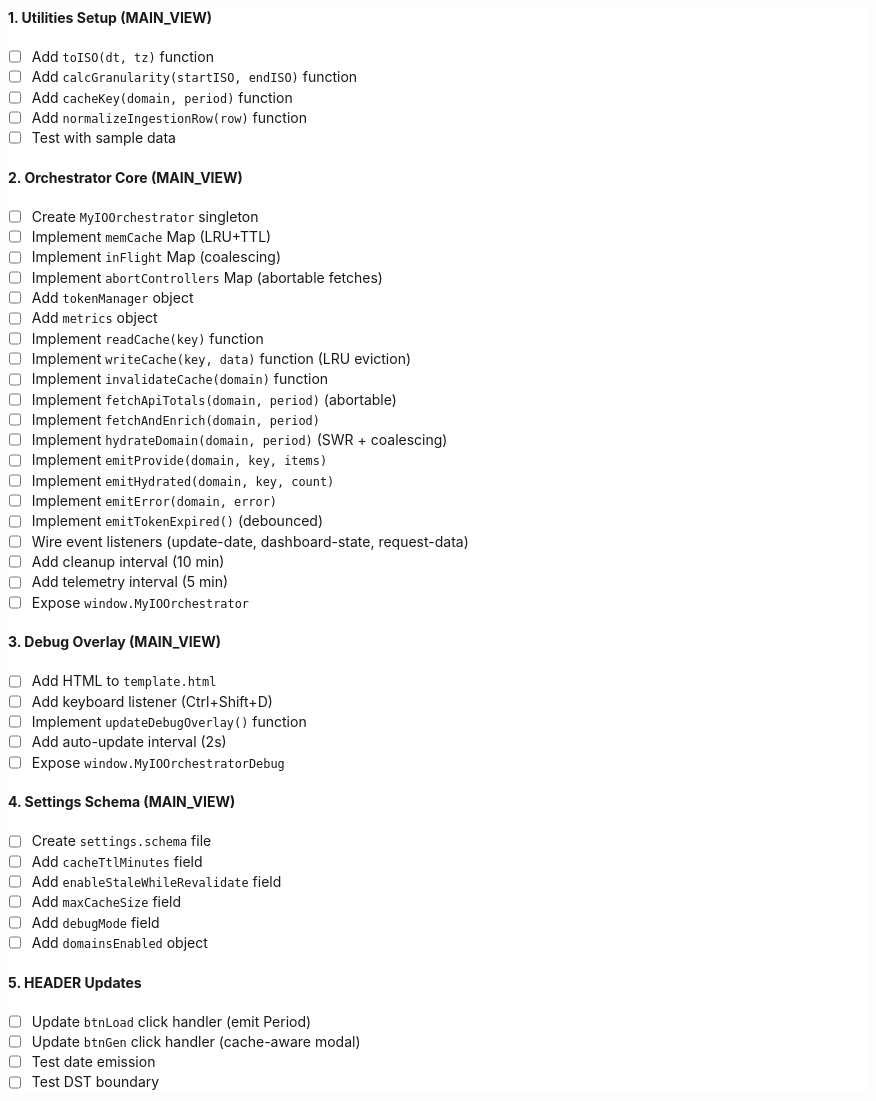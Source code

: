 #### 1. Utilities Setup (MAIN_VIEW)

- [ ] Add `toISO(dt, tz)` function
- [ ] Add `calcGranularity(startISO, endISO)` function
- [ ] Add `cacheKey(domain, period)` function
- [ ] Add `normalizeIngestionRow(row)` function
- [ ] Test with sample data

#### 2. Orchestrator Core (MAIN_VIEW)

- [ ] Create `MyIOOrchestrator` singleton
- [ ] Implement `memCache` Map (LRU+TTL)
- [ ] Implement `inFlight` Map (coalescing)
- [ ] Implement `abortControllers` Map (abortable fetches)
- [ ] Add `tokenManager` object
- [ ] Add `metrics` object
- [ ] Implement `readCache(key)` function
- [ ] Implement `writeCache(key, data)` function (LRU eviction)
- [ ] Implement `invalidateCache(domain)` function
- [ ] Implement `fetchApiTotals(domain, period)` (abortable)
- [ ] Implement `fetchAndEnrich(domain, period)`
- [ ] Implement `hydrateDomain(domain, period)` (SWR + coalescing)
- [ ] Implement `emitProvide(domain, key, items)`
- [ ] Implement `emitHydrated(domain, key, count)`
- [ ] Implement `emitError(domain, error)`
- [ ] Implement `emitTokenExpired()` (debounced)
- [ ] Wire event listeners (update-date, dashboard-state, request-data)
- [ ] Add cleanup interval (10 min)
- [ ] Add telemetry interval (5 min)
- [ ] Expose `window.MyIOOrchestrator`

#### 3. Debug Overlay (MAIN_VIEW)

- [ ] Add HTML to `template.html`
- [ ] Add keyboard listener (Ctrl+Shift+D)
- [ ] Implement `updateDebugOverlay()` function
- [ ] Add auto-update interval (2s)
- [ ] Expose `window.MyIOOrchestratorDebug`

#### 4. Settings Schema (MAIN_VIEW)

- [ ] Create `settings.schema` file
- [ ] Add `cacheTtlMinutes` field
- [ ] Add `enableStaleWhileRevalidate` field
- [ ] Add `maxCacheSize` field
- [ ] Add `debugMode` field
- [ ] Add `domainsEnabled` object

#### 5. HEADER Updates

- [ ] Update `btnLoad` click handler (emit Period)
- [ ] Update `btnGen` click handler (cache-aware modal)
- [ ] Test date emission
- [ ] Test DST boundary
